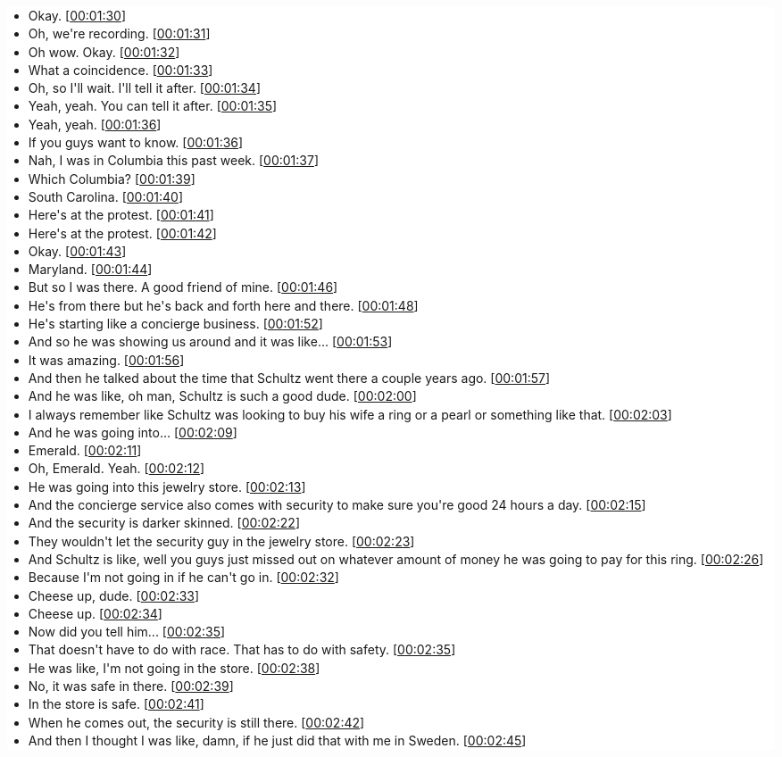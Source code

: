 *  Okay. [[00:01:30](https://www.youtube.com/watch?v=KXhDwWNlVmE&t=90.8s)]
*  Oh, we're recording. [[00:01:31](https://www.youtube.com/watch?v=KXhDwWNlVmE&t=91.3s)]
*  Oh wow. Okay. [[00:01:32](https://www.youtube.com/watch?v=KXhDwWNlVmE&t=92.32s)]
*  What a coincidence. [[00:01:33](https://www.youtube.com/watch?v=KXhDwWNlVmE&t=93.36s)]
*  Oh, so I'll wait. I'll tell it after. [[00:01:34](https://www.youtube.com/watch?v=KXhDwWNlVmE&t=94.0s)]
*  Yeah, yeah. You can tell it after. [[00:01:35](https://www.youtube.com/watch?v=KXhDwWNlVmE&t=95.03999999999999s)]
*  Yeah, yeah. [[00:01:36](https://www.youtube.com/watch?v=KXhDwWNlVmE&t=96.16s)]
*  If you guys want to know. [[00:01:36](https://www.youtube.com/watch?v=KXhDwWNlVmE&t=96.72s)]
*  Nah, I was in Columbia this past week. [[00:01:37](https://www.youtube.com/watch?v=KXhDwWNlVmE&t=97.36s)]
*  Which Columbia? [[00:01:39](https://www.youtube.com/watch?v=KXhDwWNlVmE&t=99.12s)]
*  South Carolina. [[00:01:40](https://www.youtube.com/watch?v=KXhDwWNlVmE&t=100.88s)]
*  Here's at the protest. [[00:01:41](https://www.youtube.com/watch?v=KXhDwWNlVmE&t=101.6s)]
*  Here's at the protest. [[00:01:42](https://www.youtube.com/watch?v=KXhDwWNlVmE&t=102.4s)]
*  Okay. [[00:01:43](https://www.youtube.com/watch?v=KXhDwWNlVmE&t=103.2s)]
*  Maryland. [[00:01:44](https://www.youtube.com/watch?v=KXhDwWNlVmE&t=104.96000000000001s)]
*  But so I was there. A good friend of mine. [[00:01:46](https://www.youtube.com/watch?v=KXhDwWNlVmE&t=106.96000000000001s)]
*  He's from there but he's back and forth here and there. [[00:01:48](https://www.youtube.com/watch?v=KXhDwWNlVmE&t=108.72s)]
*  He's starting like a concierge business. [[00:01:52](https://www.youtube.com/watch?v=KXhDwWNlVmE&t=112.0s)]
*  And so he was showing us around and it was like... [[00:01:53](https://www.youtube.com/watch?v=KXhDwWNlVmE&t=113.76s)]
*  It was amazing. [[00:01:56](https://www.youtube.com/watch?v=KXhDwWNlVmE&t=116.72s)]
*  And then he talked about the time that Schultz went there a couple years ago. [[00:01:57](https://www.youtube.com/watch?v=KXhDwWNlVmE&t=117.6s)]
*  And he was like, oh man, Schultz is such a good dude. [[00:02:00](https://www.youtube.com/watch?v=KXhDwWNlVmE&t=120.48s)]
*  I always remember like Schultz was looking to buy his wife a ring or a pearl or something like that. [[00:02:03](https://www.youtube.com/watch?v=KXhDwWNlVmE&t=123.2s)]
*  And he was going into... [[00:02:09](https://www.youtube.com/watch?v=KXhDwWNlVmE&t=129.76s)]
*  Emerald. [[00:02:11](https://www.youtube.com/watch?v=KXhDwWNlVmE&t=131.04s)]
*  Oh, Emerald. Yeah. [[00:02:12](https://www.youtube.com/watch?v=KXhDwWNlVmE&t=132.0s)]
*  He was going into this jewelry store. [[00:02:13](https://www.youtube.com/watch?v=KXhDwWNlVmE&t=133.68s)]
*  And the concierge service also comes with security to make sure you're good 24 hours a day. [[00:02:15](https://www.youtube.com/watch?v=KXhDwWNlVmE&t=135.76s)]
*  And the security is darker skinned. [[00:02:22](https://www.youtube.com/watch?v=KXhDwWNlVmE&t=142.0s)]
*  They wouldn't let the security guy in the jewelry store. [[00:02:23](https://www.youtube.com/watch?v=KXhDwWNlVmE&t=143.68s)]
*  And Schultz is like, well you guys just missed out on whatever amount of money he was going to pay for this ring. [[00:02:26](https://www.youtube.com/watch?v=KXhDwWNlVmE&t=146.64s)]
*  Because I'm not going in if he can't go in. [[00:02:32](https://www.youtube.com/watch?v=KXhDwWNlVmE&t=152.07999999999998s)]
*  Cheese up, dude. [[00:02:33](https://www.youtube.com/watch?v=KXhDwWNlVmE&t=153.6s)]
*  Cheese up. [[00:02:34](https://www.youtube.com/watch?v=KXhDwWNlVmE&t=154.55999999999997s)]
*  Now did you tell him... [[00:02:35](https://www.youtube.com/watch?v=KXhDwWNlVmE&t=155.11999999999998s)]
*  That doesn't have to do with race. That has to do with safety. [[00:02:35](https://www.youtube.com/watch?v=KXhDwWNlVmE&t=155.83999999999997s)]
*  He was like, I'm not going in the store. [[00:02:38](https://www.youtube.com/watch?v=KXhDwWNlVmE&t=158.64s)]
*  No, it was safe in there. [[00:02:39](https://www.youtube.com/watch?v=KXhDwWNlVmE&t=159.83999999999997s)]
*  In the store is safe. [[00:02:41](https://www.youtube.com/watch?v=KXhDwWNlVmE&t=161.92s)]
*  When he comes out, the security is still there. [[00:02:42](https://www.youtube.com/watch?v=KXhDwWNlVmE&t=162.88s)]
*  And then I thought I was like, damn, if he just did that with me in Sweden. [[00:02:45](https://www.youtube.com/watch?v=KXhDwWNlVmE&t=165.2s)]